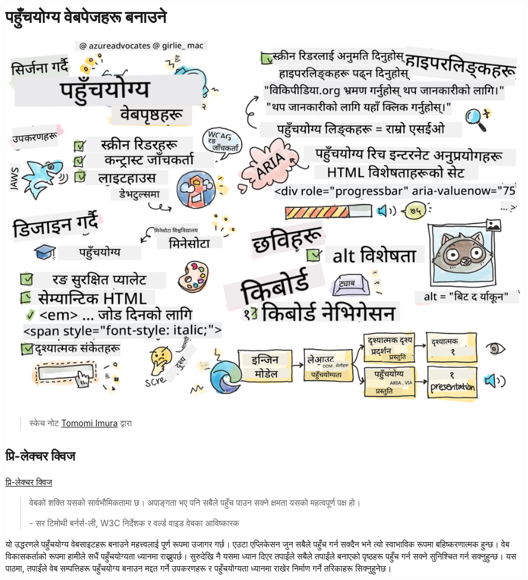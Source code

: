 
# पहुँचयोग्य वेबपेजहरू बनाउने

![सबै पहुँचयोग्यता बारे](../../../../translated_images/webdev101-a11y.8ef3025c858d897a403a1a42c0897c76e11b724d9a8a0c0578dd4316f7507622.ne.png)
> स्केच नोट [Tomomi Imura](https://twitter.com/girlie_mac) द्वारा

## प्रि-लेक्चर क्विज
[प्रि-लेक्चर क्विज](https://ff-quizzes.netlify.app/web/)

> वेबको शक्ति यसको सार्वभौमिकतामा छ। अपाङ्गता भए पनि सबैले पहुँच पाउन सक्ने क्षमता यसको महत्वपूर्ण पक्ष हो।
>
> \- सर टिमोथी बर्नर्स-ली, W3C निर्देशक र वर्ल्ड वाइड वेबका आविष्कारक

यो उद्धरणले पहुँचयोग्य वेबसाइटहरू बनाउने महत्त्वलाई पूर्ण रूपमा उजागर गर्छ। एउटा एप्लिकेसन जुन सबैले पहुँच गर्न सक्दैन भने त्यो स्वाभाविक रूपमा बहिष्करणात्मक हुन्छ। वेब विकासकर्ताको रूपमा हामीले सधैं पहुँचयोग्यता ध्यानमा राख्नुपर्छ। सुरुदेखि नै यसमा ध्यान दिएर तपाईंले सबैले तपाईंले बनाएको पृष्ठहरू पहुँच गर्न सक्ने सुनिश्चित गर्न सक्नुहुन्छ। यस पाठमा, तपाईंले वेब सम्पत्तिहरू पहुँचयोग्य बनाउन मद्दत गर्ने उपकरणहरू र पहुँचयोग्यता ध्यानमा राखेर निर्माण गर्ने तरिकाहरू सिक्नुहुनेछ।
